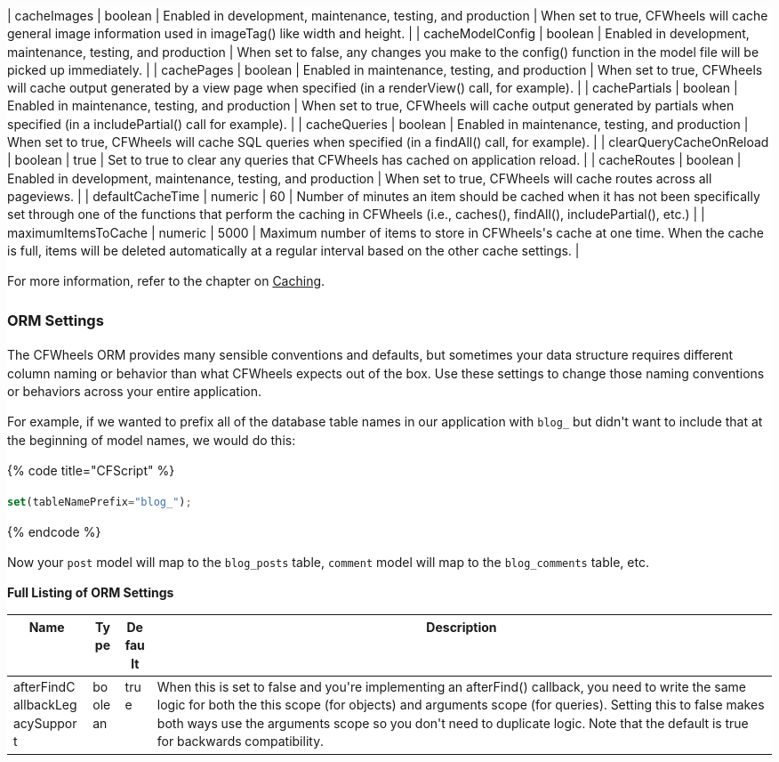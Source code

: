 | cacheImages             | boolean | Enabled in development, maintenance, testing, and production | When set to true, CFWheels will cache general image information used in imageTag() like width and height.                                                                                              |
| cacheModelConfig        | boolean | Enabled in development, maintenance, testing, and production | When set to false, any changes you make to the config() function in the model file will be picked up immediately.                                                                                      |
| cachePages              | boolean | Enabled in maintenance, testing, and production              | When set to true, CFWheels will cache output generated by a view page when specified (in a renderView() call, for example).                                                                            |
| cachePartials           | boolean | Enabled in maintenance, testing, and production              | When set to true, CFWheels will cache output generated by partials when specified (in a includePartial() call for example).                                                                            |
| cacheQueries            | boolean | Enabled in maintenance, testing, and production              | When set to true, CFWheels will cache SQL queries when specified (in a findAll() call, for example).                                                                                                   |
| clearQueryCacheOnReload | boolean | true                                                         | Set to true to clear any queries that CFWheels has cached on application reload.                                                                                                                       |
| cacheRoutes             | boolean | Enabled in development, maintenance, testing, and production | When set to true, CFWheels will cache routes across all pageviews.                                                                                                                                     |
| defaultCacheTime        | numeric | 60                                                           | Number of minutes an item should be cached when it has not been specifically set through one of the functions that perform the caching in CFWheels (i.e., caches(), findAll(), includePartial(), etc.) |
| maximumItemsToCache     | numeric | 5000                                                         | Maximum number of items to store in CFWheels's cache at one time. When the cache is full, items will be deleted automatically at a regular interval based on the other cache settings.                 |

For more information, refer to the chapter on [Caching](../handling-requests-with-controllers/caching.md).

### ORM Settings

The CFWheels ORM provides many sensible conventions and defaults, but sometimes your data structure requires different column naming or behavior than what CFWheels expects out of the box. Use these settings to change those naming conventions or behaviors across your entire application.

For example, if we wanted to prefix all of the database table names in our application with `blog_` but didn't want to include that at the beginning of model names, we would do this:

{% code title="CFScript" %}
```javascript
set(tableNamePrefix="blog_");
```
{% endcode %}

Now your `post` model will map to the `blog_posts` table, `comment` model will map to the `blog_comments` table, etc.

**Full Listing of ORM Settings**

| Name                           | Type    | Default         | Description                                                                                                                                                                                                                                                                                                                                                                                                                                                                                                                                                                                  |
| ------------------------------ | ------- | --------------- | -------------------------------------------------------------------------------------------------------------------------------------------------------------------------------------------------------------------------------------------------------------------------------------------------------------------------------------------------------------------------------------------------------------------------------------------------------------------------------------------------------------------------------------------------------------------------------------------- |
| afterFindCallbackLegacySupport | boolean | true            | When this is set to false and you're implementing an afterFind() callback, you need to write the same logic for both the this scope (for objects) and arguments scope (for queries). Setting this to false makes both ways use the arguments scope so you don't need to duplicate logic. Note that the default is true for backwards compatibility.                                                                                                                                                                                                                                          |